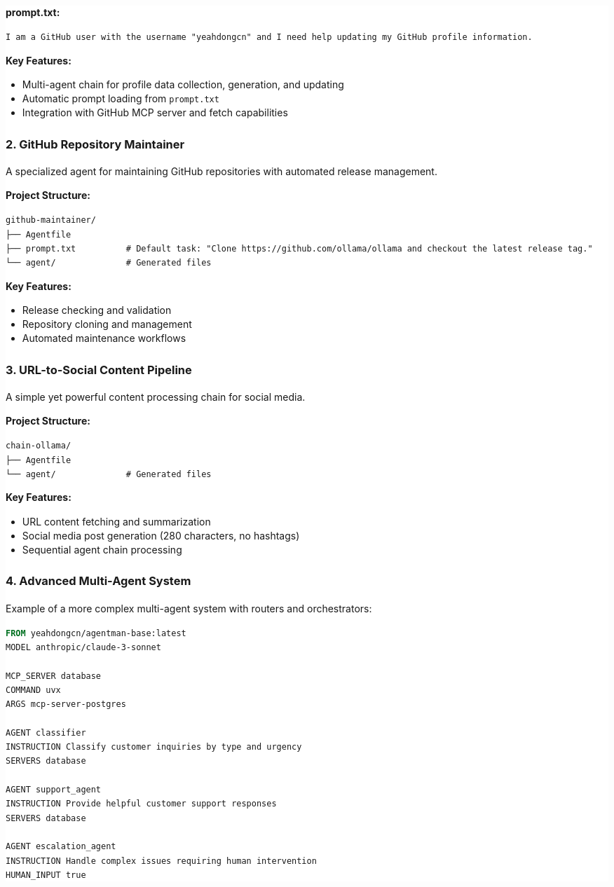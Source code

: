 **prompt.txt:**
```text
I am a GitHub user with the username "yeahdongcn" and I need help updating my GitHub profile information.
```

**Key Features:**
- Multi-agent chain for profile data collection, generation, and updating
- Automatic prompt loading from `prompt.txt`
- Integration with GitHub MCP server and fetch capabilities

### 2. GitHub Repository Maintainer

A specialized agent for maintaining GitHub repositories with automated release management.

**Project Structure:**
```
github-maintainer/
├── Agentfile
├── prompt.txt          # Default task: "Clone https://github.com/ollama/ollama and checkout the latest release tag."
└── agent/              # Generated files
```

**Key Features:**
- Release checking and validation
- Repository cloning and management
- Automated maintenance workflows

### 3. URL-to-Social Content Pipeline

A simple yet powerful content processing chain for social media.

**Project Structure:**
```
chain-ollama/
├── Agentfile
└── agent/              # Generated files
```

**Key Features:**
- URL content fetching and summarization
- Social media post generation (280 characters, no hashtags)
- Sequential agent chain processing

### 4. Advanced Multi-Agent System

Example of a more complex multi-agent system with routers and orchestrators:

```dockerfile
FROM yeahdongcn/agentman-base:latest
MODEL anthropic/claude-3-sonnet

MCP_SERVER database
COMMAND uvx
ARGS mcp-server-postgres

AGENT classifier
INSTRUCTION Classify customer inquiries by type and urgency
SERVERS database

AGENT support_agent
INSTRUCTION Provide helpful customer support responses
SERVERS database

AGENT escalation_agent
INSTRUCTION Handle complex issues requiring human intervention
HUMAN_INPUT true
```